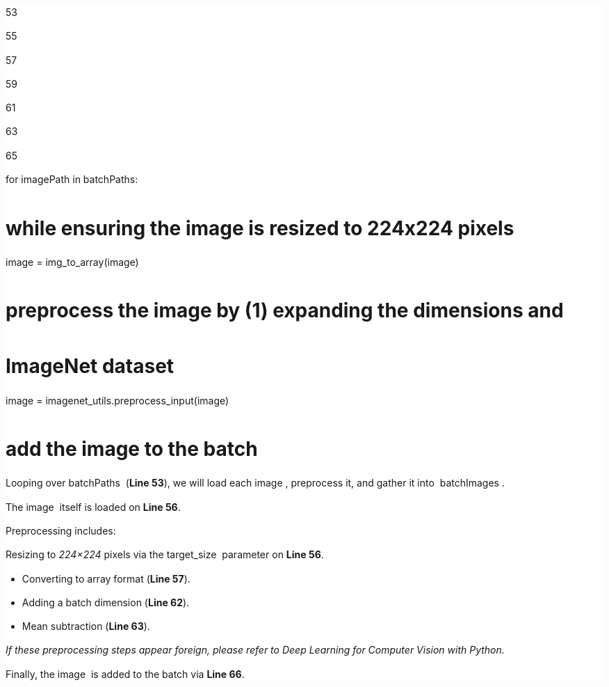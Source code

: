 53


55


57


59


61


63


65


 for imagePath in batchPaths:

 # while ensuring the image is resized to 224x224 pixels

 image = img_to_array(image)

 # preprocess the image by (1) expanding the dimensions and

 # ImageNet dataset

 image = imagenet_utils.preprocess_input(image)

 # add the image to the batch

Looping over 
batchPaths  (**Line 53**), we will load each 
image , preprocess it, and gather it into 
batchImages .

The 
image  itself is loaded on **Line 56**.

Preprocessing includes:

Resizing to *224×224* pixels via the 
target_size  parameter on **Line 56**.
- Converting to array format (**Line 57**).

- Adding a batch dimension (**Line 62**).

- Mean subtraction (**Line 63**).


*If these preprocessing steps appear foreign, please refer to Deep Learning for Computer Vision with Python.*

Finally, the 
image  is added to the batch via **Line 66**.
